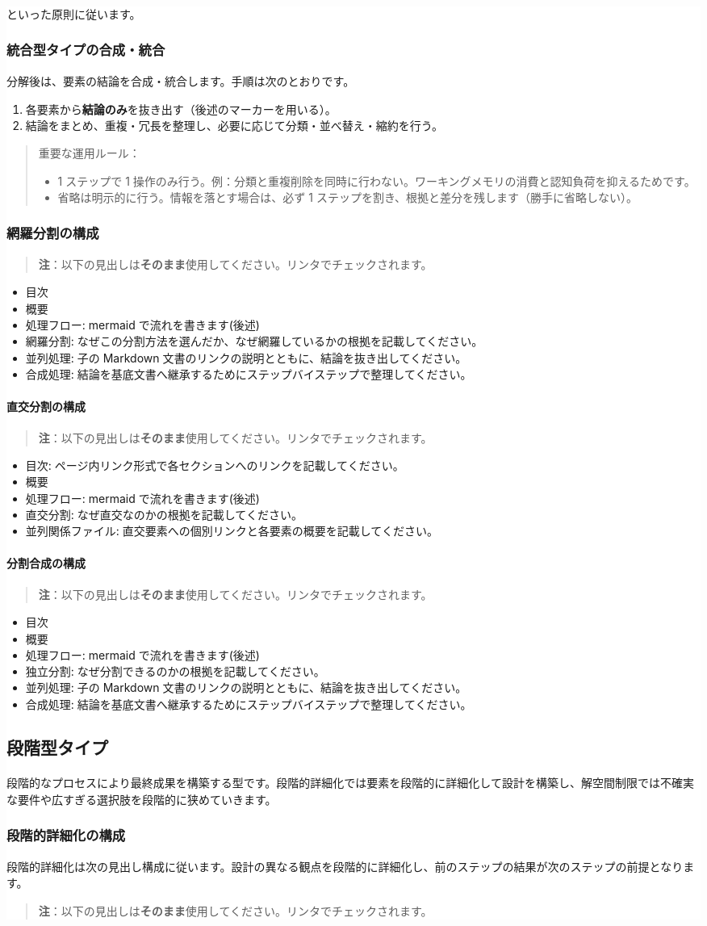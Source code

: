 といった原則に従います。

### 統合型タイプの合成・統合

分解後は、要素の結論を合成・統合します。手順は次のとおりです。

1. 各要素から**結論のみ**を抜き出す（後述のマーカーを用いる）。
2. 結論をまとめ、重複・冗長を整理し、必要に応じて分類・並べ替え・縮約を行う。

> 重要な運用ルール：
>
> - 1 ステップで 1 操作のみ行う。例：分類と重複削除を同時に行わない。ワーキングメモリの消費と認知負荷を抑えるためです。
> - 省略は明示的に行う。情報を落とす場合は、必ず 1 ステップを割き、根拠と差分を残します（勝手に省略しない）。

### 網羅分割の構成

> **注**：以下の見出しは**そのまま**使用してください。リンタでチェックされます。

- 目次
- 概要
- 処理フロー: mermaid で流れを書きます(後述)
- 網羅分割: なぜこの分割方法を選んだか、なぜ網羅しているかの根拠を記載してください。
- 並列処理: 子の Markdown 文書のリンクの説明とともに、結論を抜き出してください。
- 合成処理: 結論を基底文書へ継承するためにステップバイステップで整理してください。

#### 直交分割の構成

> **注**：以下の見出しは**そのまま**使用してください。リンタでチェックされます。

- 目次: ページ内リンク形式で各セクションへのリンクを記載してください。
- 概要
- 処理フロー: mermaid で流れを書きます(後述)
- 直交分割: なぜ直交なのかの根拠を記載してください。
- 並列関係ファイル: 直交要素への個別リンクと各要素の概要を記載してください。

#### 分割合成の構成

> **注**：以下の見出しは**そのまま**使用してください。リンタでチェックされます。

- 目次
- 概要
- 処理フロー: mermaid で流れを書きます(後述)
- 独立分割: なぜ分割できるのかの根拠を記載してください。
- 並列処理: 子の Markdown 文書のリンクの説明とともに、結論を抜き出してください。
- 合成処理: 結論を基底文書へ継承するためにステップバイステップで整理してください。

## 段階型タイプ

段階的なプロセスにより最終成果を構築する型です。段階的詳細化では要素を段階的に詳細化して設計を構築し、解空間制限では不確実な要件や広すぎる選択肢を段階的に狭めていきます。

### 段階的詳細化の構成

段階的詳細化は次の見出し構成に従います。設計の異なる観点を段階的に詳細化し、前のステップの結果が次のステップの前提となります。

> **注**：以下の見出しは**そのまま**使用してください。リンタでチェックされます。
